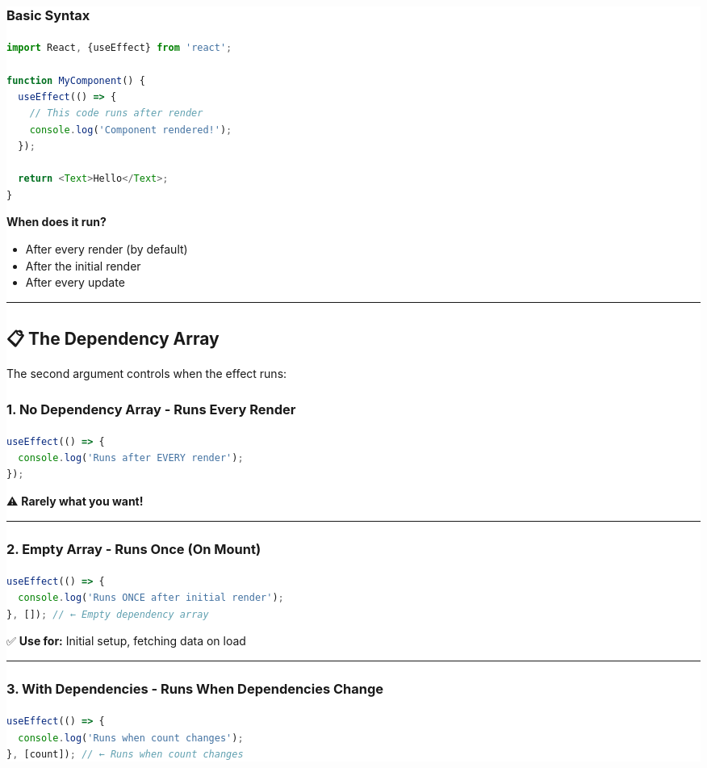 ### Basic Syntax

```typescript
import React, {useEffect} from 'react';

function MyComponent() {
  useEffect(() => {
    // This code runs after render
    console.log('Component rendered!');
  });

  return <Text>Hello</Text>;
}
```

**When does it run?**
- After every render (by default)
- After the initial render
- After every update

---

## 📋 The Dependency Array

The second argument controls when the effect runs:

### 1. No Dependency Array - Runs Every Render

```typescript
useEffect(() => {
  console.log('Runs after EVERY render');
});
```

⚠️ **Rarely what you want!**

---

### 2. Empty Array - Runs Once (On Mount)

```typescript
useEffect(() => {
  console.log('Runs ONCE after initial render');
}, []); // ← Empty dependency array
```

✅ **Use for:** Initial setup, fetching data on load

---

### 3. With Dependencies - Runs When Dependencies Change

```typescript
useEffect(() => {
  console.log('Runs when count changes');
}, [count]); // ← Runs when count changes
```
